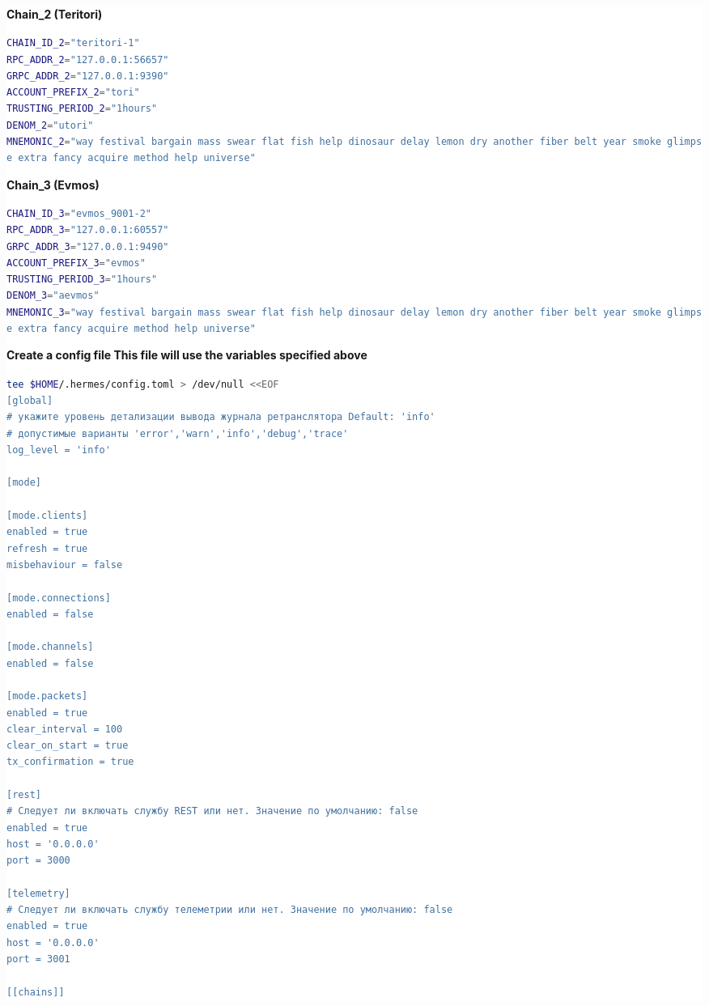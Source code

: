 **Chain\_2 (Teritori)**

```bash
CHAIN_ID_2="teritori-1"
RPC_ADDR_2="127.0.0.1:56657"
GRPC_ADDR_2="127.0.0.1:9390"
ACCOUNT_PREFIX_2="tori"
TRUSTING_PERIOD_2="1hours"
DENOM_2="utori"
MNEMONIC_2="way festival bargain mass swear flat fish help dinosaur delay lemon dry another fiber belt year smoke glimpse extra fancy acquire method help universe"
```

**Chain\_3 (Evmos)**

```bash
CHAIN_ID_3="evmos_9001-2"
RPC_ADDR_3="127.0.0.1:60557"
GRPC_ADDR_3="127.0.0.1:9490"
ACCOUNT_PREFIX_3="evmos"
TRUSTING_PERIOD_3="1hours"
DENOM_3="aevmos"
MNEMONIC_3="way festival bargain mass swear flat fish help dinosaur delay lemon dry another fiber belt year smoke glimpse extra fancy acquire method help universe"
```

**Create a config file This file will use the variables specified above**

```bash
tee $HOME/.hermes/config.toml > /dev/null <<EOF
[global]
# укажите уровень детализации вывода журнала ретранслятора Default: 'info'
# допустимые варианты 'error','warn','info','debug','trace'
log_level = 'info'

[mode]

[mode.clients]
enabled = true
refresh = true
misbehaviour = false

[mode.connections]
enabled = false

[mode.channels]
enabled = false

[mode.packets]
enabled = true
clear_interval = 100
clear_on_start = true
tx_confirmation = true

[rest]
# Следует ли включать службу REST или нет. Значение по умолчанию: false
enabled = true
host = '0.0.0.0'
port = 3000

[telemetry]
# Следует ли включать службу телеметрии или нет. Значение по умолчанию: false
enabled = true
host = '0.0.0.0'
port = 3001

[[chains]]
```